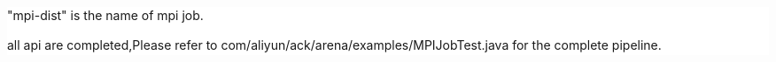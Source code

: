 "mpi-dist" is the name of mpi job.


all api are completed,Please refer to com/aliyun/ack/arena/examples/MPIJobTest.java for the complete pipeline.
